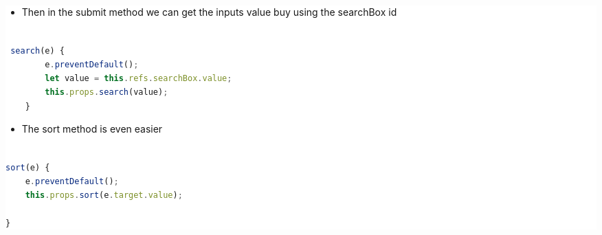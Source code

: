 * Then in the submit method we can get the inputs value buy using the searchBox id

```javascript

 search(e) {
        e.preventDefault();
        let value = this.refs.searchBox.value;
        this.props.search(value);
    }

```

* The sort method is even easier

```javascript

sort(e) {
    e.preventDefault();
    this.props.sort(e.target.value);

}

```




